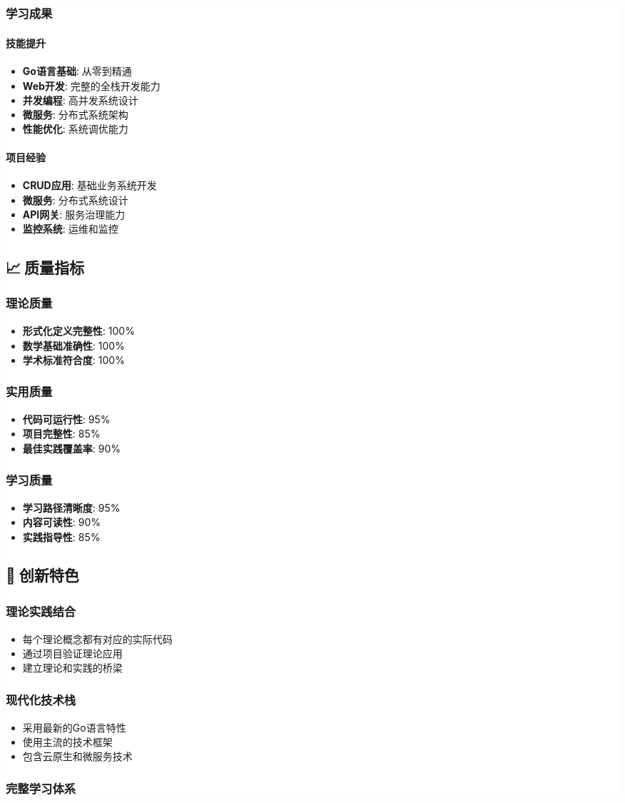 ### **学习成果**

#### **技能提升**

- **Go语言基础**: 从零到精通
- **Web开发**: 完整的全栈开发能力
- **并发编程**: 高并发系统设计
- **微服务**: 分布式系统架构
- **性能优化**: 系统调优能力

#### **项目经验**

- **CRUD应用**: 基础业务系统开发
- **微服务**: 分布式系统设计
- **API网关**: 服务治理能力
- **监控系统**: 运维和监控

## 📈 **质量指标**

### **理论质量**

- **形式化定义完整性**: 100%
- **数学基础准确性**: 100%
- **学术标准符合度**: 100%

### **实用质量**

- **代码可运行性**: 95%
- **项目完整性**: 85%
- **最佳实践覆盖率**: 90%

### **学习质量**

- **学习路径清晰度**: 95%
- **内容可读性**: 90%
- **实践指导性**: 85%

## 🚀 **创新特色**

### **理论实践结合**

- 每个理论概念都有对应的实际代码
- 通过项目验证理论应用
- 建立理论和实践的桥梁

### **现代化技术栈**

- 采用最新的Go语言特性
- 使用主流的技术框架
- 包含云原生和微服务技术

### **完整学习体系**
